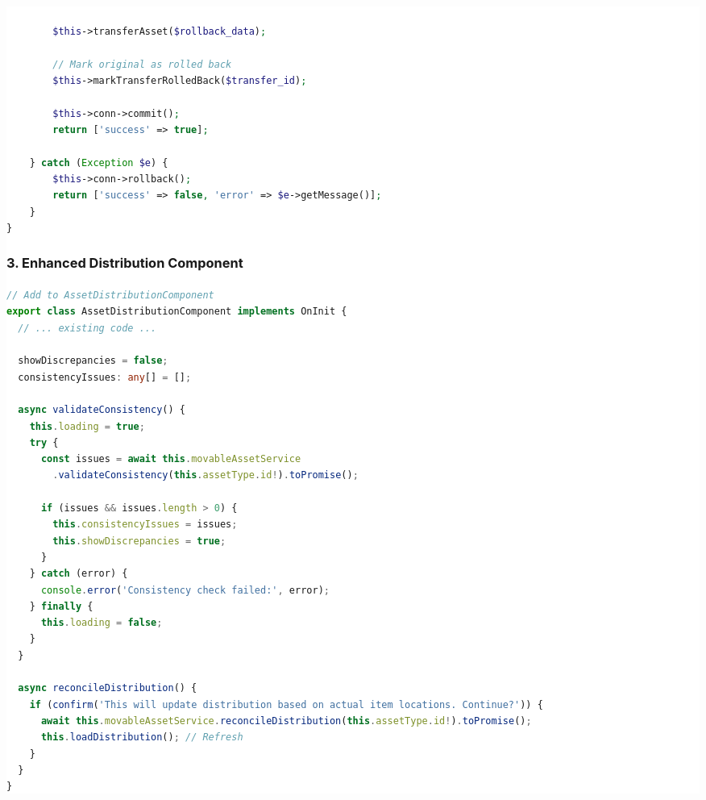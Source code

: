 ```php
        
        $this->transferAsset($rollback_data);
        
        // Mark original as rolled back
        $this->markTransferRolledBack($transfer_id);
        
        $this->conn->commit();
        return ['success' => true];
        
    } catch (Exception $e) {
        $this->conn->rollback();
        return ['success' => false, 'error' => $e->getMessage()];
    }
}
```

### 3. **Enhanced Distribution Component**

```typescript
// Add to AssetDistributionComponent
export class AssetDistributionComponent implements OnInit {
  // ... existing code ...
  
  showDiscrepancies = false;
  consistencyIssues: any[] = [];
  
  async validateConsistency() {
    this.loading = true;
    try {
      const issues = await this.movableAssetService
        .validateConsistency(this.assetType.id!).toPromise();
      
      if (issues && issues.length > 0) {
        this.consistencyIssues = issues;
        this.showDiscrepancies = true;
      }
    } catch (error) {
      console.error('Consistency check failed:', error);
    } finally {
      this.loading = false;
    }
  }
  
  async reconcileDistribution() {
    if (confirm('This will update distribution based on actual item locations. Continue?')) {
      await this.movableAssetService.reconcileDistribution(this.assetType.id!).toPromise();
      this.loadDistribution(); // Refresh
    }
  }
}
```
